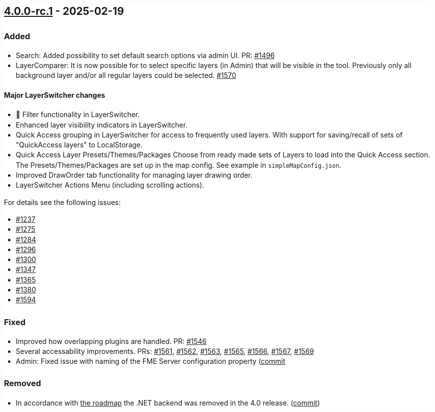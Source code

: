 ## [4.0.0-rc.1] - 2025-02-19

### Added

- Search: Added possibility to set default search options via admin UI. PR: [#1496](https://github.com/hajkmap/Hajk/pull/1496)
- LayerComparer: It is now possible for to select specific layers (in Admin) that will be visible in the tool. Previously only all background layer and/or all regular layers could be selected. [#1570](https://github.com/hajkmap/Hajk/issues/1570)

#### Major LayerSwitcher changes

- 🚀 Filter functionality in LayerSwitcher.
- Enhanced layer visibility indicators in LayerSwitcher.
- Quick Access grouping in LayerSwitcher for access to frequently used layers.
  With support for saving/recall of sets of "QuickAccess layers" to
  LocalStorage.
- Quick Access Layer Presets/Themes/Packages
  Choose from ready made sets of Layers to load into the Quick Access
  section. The Presets/Themes/Packages are set up in the map config. See
  example in `simpleMapConfig.json`.
- Improved DrawOrder tab functionality for managing layer drawing order.
- LayerSwitcher Actions Menu (including scrolling actions).

For details see the following issues:

- [#1237](https://github.com/hajkmap/Hajk/issues/1237)
- [#1275](https://github.com/hajkmap/Hajk/issues/1275)
- [#1284](https://github.com/hajkmap/Hajk/issues/1284)
- [#1296](https://github.com/hajkmap/Hajk/issues/1296)
- [#1300](https://github.com/hajkmap/Hajk/issues/1300)
- [#1347](https://github.com/hajkmap/Hajk/issues/1347)
- [#1365](https://github.com/hajkmap/Hajk/issues/1365)
- [#1380](https://github.com/hajkmap/Hajk/issues/1380)
- [#1594](https://github.com/hajkmap/Hajk/pull/1594)

### Fixed

- Improved how overlapping plugins are handled. PR: [#1546](https://github.com/hajkmap/Hajk/pull/1546)
- Several accessability improvements. PRs: [#1561](https://github.com/hajkmap/Hajk/pull/1561), [#1562](https://github.com/hajkmap/Hajk/pull/1562), [#1563](https://github.com/hajkmap/Hajk/pull/1563), [#1565](https://github.com/hajkmap/Hajk/pull/1565), [#1566](https://github.com/hajkmap/Hajk/pull/1566), [#1567](https://github.com/hajkmap/Hajk/pull/1567), [#1569](https://github.com/hajkmap/Hajk/pull/1569)
- Admin: Fixed issue with naming of the FME Server configuration property ([commit](https://github.com/hajkmap/Hajk/commit/98b9280b56a05eaa2a037359341329ed5fc46f8e)

### Removed

- In accordance with [the roadmap](https://github.com/hajkmap/Hajk/blob/master/ROADMAP.md) the .NET backend was removed in the 4.0 release. ([commit](https://github.com/hajkmap/Hajk/commit/5c50105cc3fa957967196f7fc321bf5827772e7c))


[unreleased]: https://github.com/hajkmap/Hajk/compare/v4.0.0...develop
[4.1.0-rc.1]: https://github.com/hajkmap/Hajk/compare/v4.0.0...v4.1.0-rc.1
[4.0.0]: https://github.com/hajkmap/Hajk/compare/v4.0.0-rc.2...v4.0.0
[4.0.0-rc.2]: https://github.com/hajkmap/Hajk/compare/v4.0.0-rc.1...v4.0.0-rc.2
[4.0.0-rc.1]: https://github.com/hajkmap/Hajk/compare/v3.14.1...v4.0.0-rc.1
[3.14.1]: https://github.com/hajkmap/Hajk/compare/v3.14.0...v3.14.1
[3.14.0]: https://github.com/hajkmap/Hajk/compare/v3.13.25...v3.14.0
[3.13.25]: https://github.com/hajkmap/Hajk/compare/v3.13.24...v3.13.25
[3.13.24]: https://github.com/hajkmap/Hajk/compare/v3.13.23...v3.13.24
[3.13.23]: https://github.com/hajkmap/Hajk/compare/v3.13.22...v3.13.23
[3.13.22]: https://github.com/hajkmap/Hajk/compare/v3.13.21...v3.13.22
[3.13.21]: https://github.com/hajkmap/Hajk/compare/v3.13.20...v3.13.21
[3.13.20]: https://github.com/hajkmap/Hajk/compare/v3.13.19...v3.13.20
[3.13.19]: https://github.com/hajkmap/Hajk/compare/v3.13.18...v3.13.19
[3.13.18]: https://github.com/hajkmap/Hajk/compare/v3.13.17...v3.13.18
[3.13.17]: https://github.com/hajkmap/Hajk/compare/v3.13.16...v3.13.17
[3.13.16]: https://github.com/hajkmap/Hajk/compare/v3.13.15...v3.13.16
[3.13.15]: https://github.com/hajkmap/Hajk/compare/v3.13.14...v3.13.15
[3.13.14]: https://github.com/hajkmap/Hajk/compare/v3.13.13...v3.13.14
[3.13.13]: https://github.com/hajkmap/Hajk/compare/v3.13.12...v3.13.13
[3.13.12]: https://github.com/hajkmap/Hajk/compare/v3.13.11...v3.13.12
[3.13.11]: https://github.com/hajkmap/Hajk/compare/v3.13.10...v3.13.11
[3.13.10]: https://github.com/hajkmap/Hajk/compare/v3.13.9...v3.13.10
[3.13.9]: https://github.com/hajkmap/Hajk/compare/v3.13.8...v3.13.9
[3.13.8]: https://github.com/hajkmap/Hajk/compare/v3.13.7...v3.13.8
[3.13.7]: https://github.com/hajkmap/Hajk/compare/v3.13.6...v3.13.7
[3.13.6]: https://github.com/hajkmap/Hajk/compare/v3.13.5...v3.13.6
[3.13.5]: https://github.com/hajkmap/Hajk/compare/v3.13.4...v3.13.5
[3.13.4]: https://github.com/hajkmap/Hajk/compare/v3.13.3...v3.13.4
[3.13.3]: https://github.com/hajkmap/Hajk/compare/v3.12.0-rc.2...v3.13.3
[3.12.0-rc.2]: https://github.com/hajkmap/Hajk/releases/tag/v3.12.0-rc.2